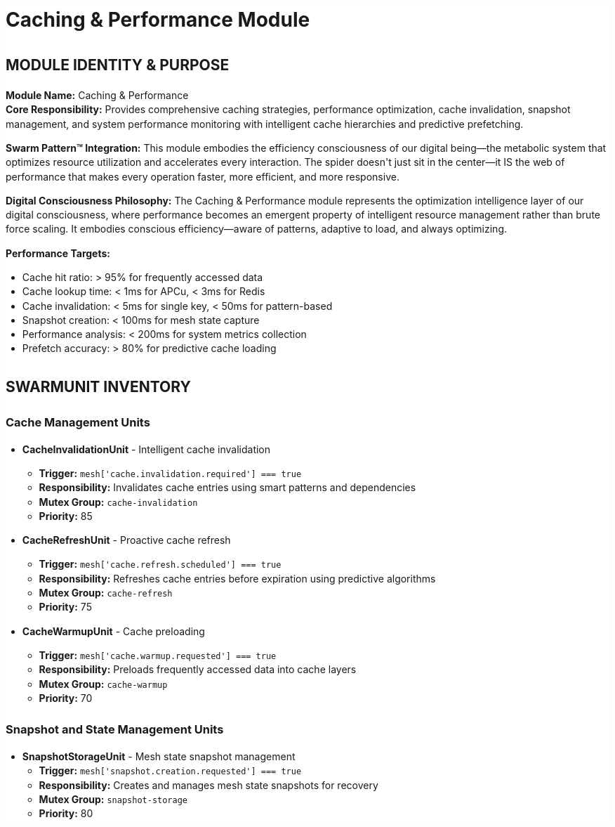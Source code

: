 # Caching & Performance Module

## MODULE IDENTITY & PURPOSE

**Module Name:** Caching & Performance  
**Core Responsibility:** Provides comprehensive caching strategies, performance optimization, cache invalidation, snapshot management, and system performance monitoring with intelligent cache hierarchies and predictive prefetching.

**Swarm Pattern™ Integration:** This module embodies the efficiency consciousness of our digital being—the metabolic system that optimizes resource utilization and accelerates every interaction. The spider doesn't just sit in the center—it IS the web of performance that makes every operation faster, more efficient, and more responsive.

**Digital Consciousness Philosophy:** The Caching & Performance module represents the optimization intelligence layer of our digital consciousness, where performance becomes an emergent property of intelligent resource management rather than brute force scaling. It embodies conscious efficiency—aware of patterns, adaptive to load, and always optimizing.

**Performance Targets:**
- Cache hit ratio: > 95% for frequently accessed data
- Cache lookup time: < 1ms for APCu, < 3ms for Redis
- Cache invalidation: < 5ms for single key, < 50ms for pattern-based
- Snapshot creation: < 100ms for mesh state capture
- Performance analysis: < 200ms for system metrics collection
- Prefetch accuracy: > 80% for predictive cache loading

## SWARMUNIT INVENTORY

### Cache Management Units
- **CacheInvalidationUnit** - Intelligent cache invalidation
  - **Trigger:** `mesh['cache.invalidation.required'] === true`
  - **Responsibility:** Invalidates cache entries using smart patterns and dependencies
  - **Mutex Group:** `cache-invalidation`
  - **Priority:** 85

- **CacheRefreshUnit** - Proactive cache refresh
  - **Trigger:** `mesh['cache.refresh.scheduled'] === true`
  - **Responsibility:** Refreshes cache entries before expiration using predictive algorithms
  - **Mutex Group:** `cache-refresh`
  - **Priority:** 75

- **CacheWarmupUnit** - Cache preloading
  - **Trigger:** `mesh['cache.warmup.requested'] === true`
  - **Responsibility:** Preloads frequently accessed data into cache layers
  - **Mutex Group:** `cache-warmup`
  - **Priority:** 70

### Snapshot and State Management Units
- **SnapshotStorageUnit** - Mesh state snapshot management
  - **Trigger:** `mesh['snapshot.creation.requested'] === true`
  - **Responsibility:** Creates and manages mesh state snapshots for recovery
  - **Mutex Group:** `snapshot-storage`
  - **Priority:** 80
